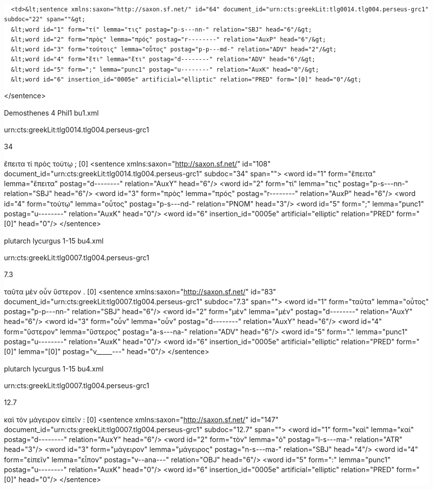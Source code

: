       <td>&lt;sentence xmlns:saxon="http://saxon.sf.net/" id="64" document_id="urn:cts:greekLit:tlg0014.tlg004.perseus-grc1" subdoc="22" span=""&gt;
      &lt;word id="1" form="τί" lemma="τις" postag="p-s---nn-" relation="SBJ" head="6"/&gt;
      &lt;word id="2" form="πρὸς" lemma="πρός" postag="r--------" relation="AuxP" head="6"/&gt;
      &lt;word id="3" form="τούτοις" lemma="οὗτος" postag="p-p---md-" relation="ADV" head="2"/&gt;
      &lt;word id="4" form="ἔτι" lemma="ἔτι" postag="d--------" relation="ADV" head="6"/&gt;
      &lt;word id="5" form=";" lemma="punc1" postag="u--------" relation="AuxK" head="0"/&gt;
      &lt;word id="6" insertion_id="0005e" artificial="elliptic" relation="PRED" form="[0]" head="0"/&gt;
   &lt;/sentence&gt;</td>
    </tr>
    <tr>
      <td>
        <p>Demosthenes 4 Phil1 bu1.xml</p>
        <p>urn:cts:greekLit:tlg0014.tlg004.perseus-grc1</p>
        <p>34</p>
      </td>
      <td>ἔπειτα τί πρὸς τούτῳ ; [0]</td>
      <td>&lt;sentence xmlns:saxon="http://saxon.sf.net/" id="108" document_id="urn:cts:greekLit:tlg0014.tlg004.perseus-grc1" subdoc="34" span=""&gt;
      &lt;word id="1" form="ἔπειτα" lemma="ἔπειτα" postag="d--------" relation="AuxY" head="6"/&gt;
      &lt;word id="2" form="τί" lemma="τις" postag="p-s---nn-" relation="SBJ" head="6"/&gt;
      &lt;word id="3" form="πρὸς" lemma="πρός" postag="r--------" relation="AuxP" head="6"/&gt;
      &lt;word id="4" form="τούτῳ" lemma="οὗτος" postag="p-s---nd-" relation="PNOM" head="3"/&gt;
      &lt;word id="5" form=";" lemma="punc1" postag="u--------" relation="AuxK" head="0"/&gt;
      &lt;word id="6" insertion_id="0005e" artificial="elliptic" relation="PRED" form="[0]" head="0"/&gt;
   &lt;/sentence&gt;</td>
    </tr>
    <tr>
      <td>
        <p>plutarch lycurgus 1-15 bu4.xml</p>
        <p>urn:cts:greekLit:tlg0007.tlg004.perseus-grc1</p>
        <p>7.3</p>
      </td>
      <td>ταῦτα μὲν οὖν ὕστερον . [0]</td>
      <td>&lt;sentence xmlns:saxon="http://saxon.sf.net/" id="83" document_id="urn:cts:greekLit:tlg0007.tlg004.perseus-grc1" subdoc="7.3" span=""&gt;
      &lt;word id="1" form="ταῦτα" lemma="οὗτος" postag="p-p---nn-" relation="SBJ" head="6"/&gt;
      &lt;word id="2" form="μὲν" lemma="μέν" postag="d--------" relation="AuxY" head="6"/&gt;
      &lt;word id="3" form="οὖν" lemma="οὖν" postag="d--------" relation="AuxY" head="6"/&gt;
      &lt;word id="4" form="ὕστερον" lemma="ὕστερος" postag="a-s---na-" relation="ADV" head="6"/&gt;
      &lt;word id="5" form="." lemma="punc1" postag="u--------" relation="AuxK" head="0"/&gt;
      &lt;word id="6" insertion_id="0005e" artificial="elliptic" relation="PRED" form="[0]" lemma="[0]" postag="v_____---" head="0"/&gt;
   &lt;/sentence&gt;</td>
    </tr>
    <tr>
      <td>
        <p>plutarch lycurgus 1-15 bu4.xml</p>
        <p>urn:cts:greekLit:tlg0007.tlg004.perseus-grc1</p>
        <p>12.7</p>
      </td>
      <td>καὶ τὸν μάγειρον εἰπεῖν : [0]</td>
      <td>&lt;sentence xmlns:saxon="http://saxon.sf.net/" id="147" document_id="urn:cts:greekLit:tlg0007.tlg004.perseus-grc1" subdoc="12.7" span=""&gt;
      &lt;word id="1" form="καὶ" lemma="καί" postag="d--------" relation="AuxY" head="6"/&gt;
      &lt;word id="2" form="τὸν" lemma="ὁ" postag="l-s---ma-" relation="ATR" head="3"/&gt;
      &lt;word id="3" form="μάγειρον" lemma="μάγειρος" postag="n-s---ma-" relation="SBJ" head="4"/&gt;
      &lt;word id="4" form="εἰπεῖν" lemma="εἶπον" postag="v--ana---" relation="OBJ" head="6"/&gt;
      &lt;word id="5" form=":" lemma="punc1" postag="u--------" relation="AuxK" head="0"/&gt;
      &lt;word id="6" insertion_id="0005e" artificial="elliptic" relation="PRED" form="[0]" head="0"/&gt;
   &lt;/sentence&gt;</td>
    </tr>
    <tr>
      <td>
